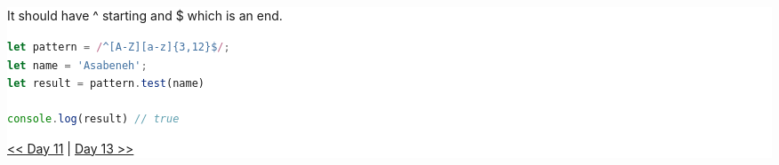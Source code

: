 It should have ^ starting and $ which is an end.

```js
let pattern = /^[A-Z][a-z]{3,12}$/;
let name = 'Asabeneh';
let result = pattern.test(name)

console.log(result) // true
```

[<< Day 11](../11_Day_Destructuring_and_spreading/11_day_destructuring_and_spreading.md) | [Day 13 >>](../13_Day_Console_object_methods/13_day_console_object_methods.md)

